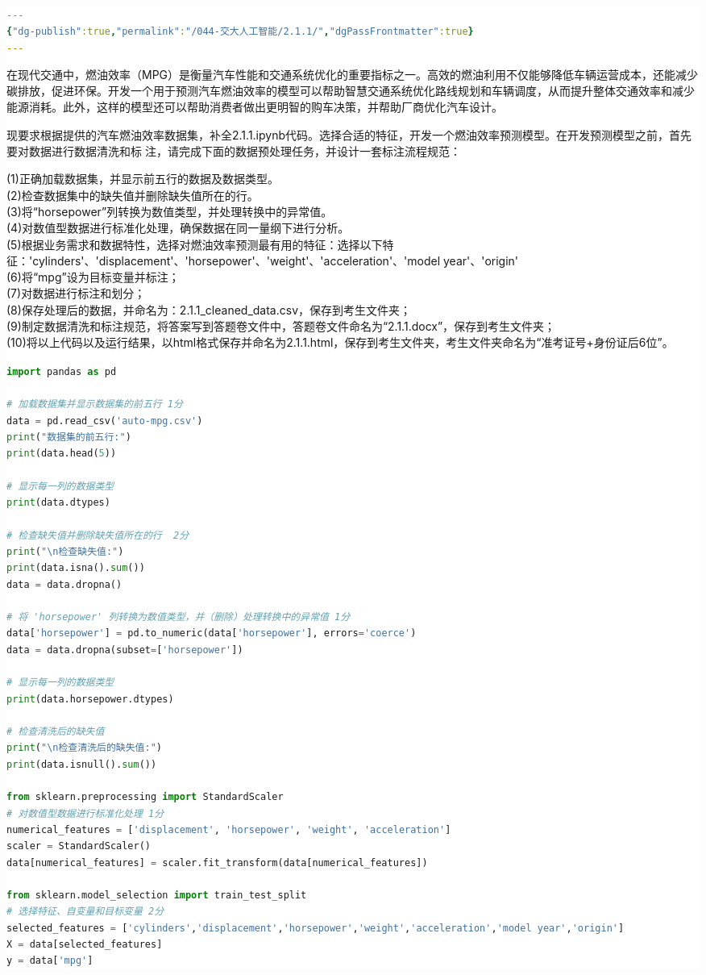 ```yaml
---
{"dg-publish":true,"permalink":"/044-交大人工智能/2.1.1/","dgPassFrontmatter":true}
---
```



在现代交通中，燃油效率（MPG）是衡量汽车性能和交通系统优化的重要指标之一。高效的燃油利用不仅能够降低车辆运营成本，还能减少碳排放，促进环保。开发一个用于预测汽车燃油效率的模型可以帮助智慧交通系统优化路线规划和车辆调度，从而提升整体交通效率和减少能源消耗。此外，这样的模型还可以帮助消费者做出更明智的购车决策，并帮助厂商优化汽车设计。  

现要求根据提供的汽车燃油效率数据集，补全2.1.1.ipynb代码。选择合适的特征，开发一个燃油效率预测模型。在开发预测模型之前，首先要对数据进行数据清洗和标
注，请完成下面的数据预处理任务，并设计一套标注流程规范：  

(1)正确加载数据集，并显示前五行的数据及数据类型。  
(2)检查数据集中的缺失值并删除缺失值所在的行。  
(3)将“horsepower”列转换为数值类型，并处理转换中的异常值。  
(4)对数值型数据进行标准化处理，确保数据在同一量纲下进行分析。  
(5)根据业务需求和数据特性，选择对燃油效率预测最有用的特征：选择以下特征：'cylinders'、'displacement'、'horsepower'、'weight'、'acceleration'、'model year'、'origin'  
(6)将“mpg”设为目标变量并标注；  
(7)对数据进行标注和划分；  
(8)保存处理后的数据，并命名为：2.1.1_cleaned_data.csv，保存到考生文件夹；  
(9)制定数据清洗和标注规范，将答案写到答题卷文件中，答题卷文件命名为“2.1.1.docx”，保存到考生文件夹；  
(10)将以上代码以及运行结果，以html格式保存并命名为2.1.1.html，保存到考生文件夹，考生文件夹命名为“准考证号+身份证后6位”。




```python
import pandas as pd

# 加载数据集并显示数据集的前五行 1分
data = pd.read_csv('auto-mpg.csv')
print("数据集的前五行:")
print(data.head(5))

# 显示每一列的数据类型
print(data.dtypes)

# 检查缺失值并删除缺失值所在的行  2分
print("\n检查缺失值:")
print(data.isna().sum())  
data = data.dropna()

# 将 'horsepower' 列转换为数值类型，并（删除）处理转换中的异常值 1分
data['horsepower'] = pd.to_numeric(data['horsepower'], errors='coerce')
data = data.dropna(subset=['horsepower'])

# 显示每一列的数据类型
print(data.horsepower.dtypes)

# 检查清洗后的缺失值
print("\n检查清洗后的缺失值:")
print(data.isnull().sum())

from sklearn.preprocessing import StandardScaler
# 对数值型数据进行标准化处理 1分
numerical_features = ['displacement', 'horsepower', 'weight', 'acceleration']
scaler = StandardScaler()
data[numerical_features] = scaler.fit_transform(data[numerical_features])

from sklearn.model_selection import train_test_split
# 选择特征、自变量和目标变量 2分
selected_features = ['cylinders','displacement','horsepower','weight','acceleration','model year','origin']
X = data[selected_features]
y = data['mpg']
```